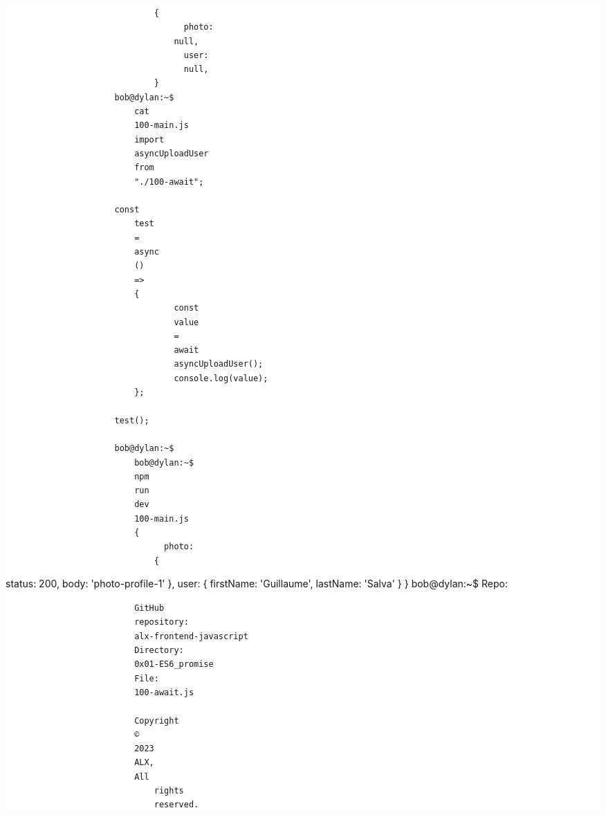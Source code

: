 							      {
								        photo:
								      null,
								        user:
										null,
							      }
					      bob@dylan:~$
						      cat
						      100-main.js
						      import
						      asyncUploadUser
						      from
						      "./100-await";

					      const
						      test
						      =
						      async
						      ()
						      =>
						      {
							          const
									  value
									  =
									  await
									  asyncUploadUser();
								      console.log(value);
						      };

					      test();

					      bob@dylan:~$ 
						      bob@dylan:~$
						      npm
						      run
						      dev
						      100-main.js 
						      {
							        photo:
							      {
status: 200, body: 'photo-profile-1' },
								        user:
										{
firstName: 'Guillaume', lastName:
		   'Salva' }
						      }
					      bob@dylan:~$ 
						      Repo:

						      GitHub
						      repository:
						      alx-frontend-javascript
						      Directory:
						      0x01-ES6_promise
						      File:
						      100-await.js
						        
						      Copyright
						      ©
						      2023
						      ALX,
						      All
							      rights
							      reserved.
